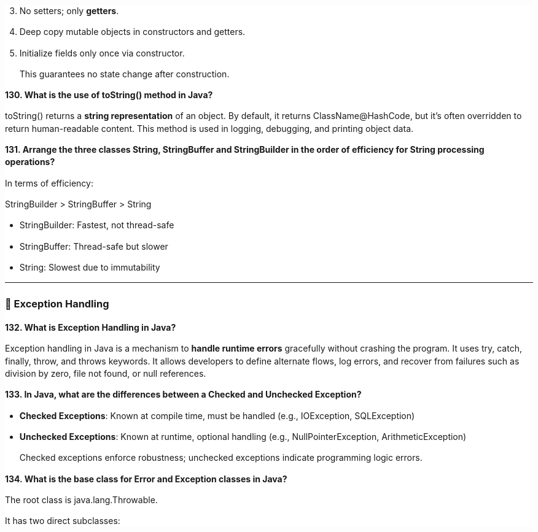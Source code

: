 3. No setters; only **getters**.
    
4. Deep copy mutable objects in constructors and getters.
    
5. Initialize fields only once via constructor.
    
    This guarantees no state change after construction.
    

  

**130. What is the use of toString() method in Java?**

toString() returns a **string representation** of an object. By default, it returns ClassName@HashCode, but it’s often overridden to return human-readable content. This method is used in logging, debugging, and printing object data.

  

**131. Arrange the three classes String, StringBuffer and StringBuilder in the order of efficiency for String processing operations?**

In terms of efficiency:

StringBuilder > StringBuffer > String

- StringBuilder: Fastest, not thread-safe
    
- StringBuffer: Thread-safe but slower
    
- String: Slowest due to immutability
    

---

### **🚨 Exception Handling**

  

**132. What is Exception Handling in Java?**

Exception handling in Java is a mechanism to **handle runtime errors** gracefully without crashing the program. It uses try, catch, finally, throw, and throws keywords. It allows developers to define alternate flows, log errors, and recover from failures such as division by zero, file not found, or null references.

  

**133. In Java, what are the differences between a Checked and Unchecked Exception?**

- **Checked Exceptions**: Known at compile time, must be handled (e.g., IOException, SQLException)
    
- **Unchecked Exceptions**: Known at runtime, optional handling (e.g., NullPointerException, ArithmeticException)
    
    Checked exceptions enforce robustness; unchecked exceptions indicate programming logic errors.
    

  

**134. What is the base class for Error and Exception classes in Java?**

The root class is java.lang.Throwable.

It has two direct subclasses:
